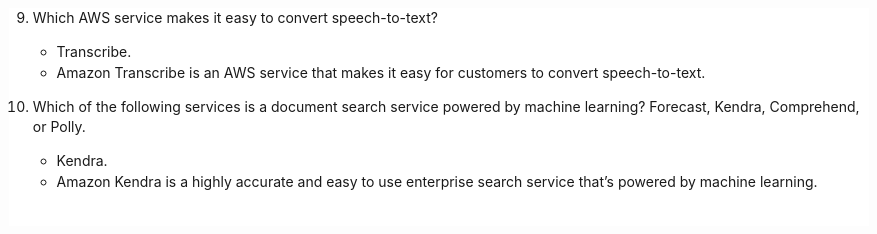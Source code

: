 9. Which AWS service makes it easy to convert speech-to-text?
    * Transcribe.
    * Amazon Transcribe is an AWS service that makes it easy for customers to convert speech-to-text.

10. Which of the following services is a document search service powered by machine learning? Forecast, Kendra, Comprehend, or Polly. 
    * Kendra.
    * Amazon Kendra is a highly accurate and easy to use enterprise search service that’s powered by machine learning.

<br>
